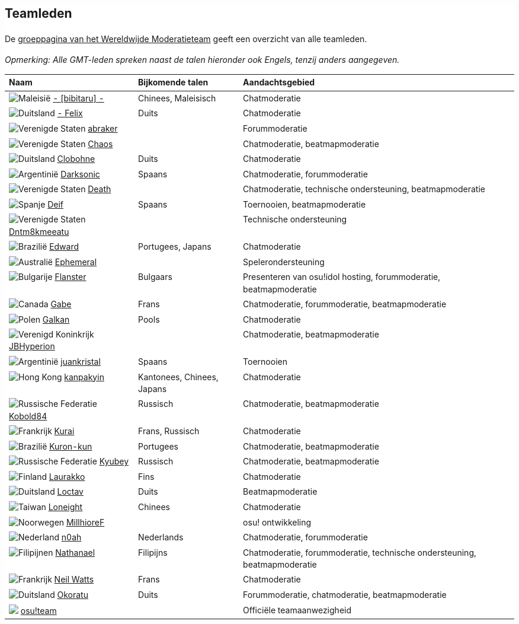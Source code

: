 ## Teamleden

De [groeppagina van het Wereldwijde Moderatieteam](https://osu.ppy.sh/groups/4) geeft een overzicht van alle teamleden.

*Opmerking: Alle GMT-leden spreken naast de talen hieronder ook Engels, tenzij anders aangegeven.*

| Naam                                                                | Bijkomende talen           | Aandachtsgebied                                                           |
|:------------------------------------------------------------------- |:-------------------------- |:------------------------------------------------------------------------- |
| ![][flag_MY] [- [bibitaru] -](https://osu.ppy.sh/users/4482419)     | Chinees, Maleisisch        | Chatmoderatie                                                             |
| ![][flag_DE] [- Felix](https://osu.ppy.sh/users/8503985)            | Duits                      | Chatmoderatie                                                             |
| ![][flag_US] [abraker](https://osu.ppy.sh/users/4635891)            |                            | Forummoderatie                                                            |
| ![][flag_US] [Chaos](https://osu.ppy.sh/users/2628870)              |                            | Chatmoderatie, beatmapmoderatie                                           |
| ![][flag_DE] [Clobohne](https://osu.ppy.sh/users/499343)            | Duits                      | Chatmoderatie                                                             |
| ![][flag_AR] [Darksonic](https://osu.ppy.sh/users/570042)           | Spaans                     | Chatmoderatie, forummoderatie                                             |
| ![][flag_US] [Death](https://osu.ppy.sh/users/3242450)              |                            | Chatmoderatie, technische ondersteuning, beatmapmoderatie                 |
| ![][flag_ES] [Deif](https://osu.ppy.sh/users/318565)                | Spaans                     | Toernooien, beatmapmoderatie                                              |
| ![][flag_US] [Dntm8kmeeatu](https://osu.ppy.sh/users/5428812)       |                            | Technische ondersteuning                                                  |
| ![][flag_BR] [Edward](https://osu.ppy.sh/users/5618109)             | Portugees, Japans          | Chatmoderatie                                                             |
| ![][flag_AU] [Ephemeral](https://osu.ppy.sh/users/102335)           |                            | Spelerondersteuning                                                       |
| ![][flag_BG] [Flanster](https://osu.ppy.sh/users/447818)            | Bulgaars                   | Presenteren van osu!idol hosting, forummoderatie, beatmapmoderatie        |
| ![][flag_CA] [Gabe](https://osu.ppy.sh/users/654108)                | Frans                      | Chatmoderatie, forummoderatie, beatmapmoderatie                           |
| ![][flag_PL] [Galkan](https://osu.ppy.sh/users/169570)              | Pools                      | Chatmoderatie                                                             |
| ![][flag_GB] [JBHyperion](https://osu.ppy.sh/users/4879508)         |                            | Chatmoderatie, beatmapmoderatie                                           |
| ![][flag_AR] [juankristal](https://osu.ppy.sh/users/443656)         | Spaans                     | Toernooien                                                                |
| ![][flag_HK] [kanpakyin](https://osu.ppy.sh/users/394326)           | Kantonees, Chinees, Japans | Chatmoderatie                                                             |
| ![][flag_RU] [Kobold84](https://osu.ppy.sh/users/3227533)           | Russisch                   | Chatmoderatie, beatmapmoderatie                                           |
| ![][flag_FR] [Kurai](https://osu.ppy.sh/users/77089)                | Frans, Russisch            | Chatmoderatie                                                             |
| ![][flag_BR] [Kuron-kun](https://osu.ppy.sh/users/2697284)          | Portugees                  | Chatmoderatie, beatmapmoderatie                                           |
| ![][flag_RU] [Kyubey](https://osu.ppy.sh/users/2195646)             | Russisch                   | Chatmoderatie, beatmapmoderatie                                           |
| ![][flag_FI] [Laurakko](https://osu.ppy.sh/users/7253731)           | Fins                       | Chatmoderatie                                                             |
| ![][flag_DE] [Loctav](https://osu.ppy.sh/users/71366)               | Duits                      | Beatmapmoderatie                                                          |
| ![][flag_TW] [Loneight](https://osu.ppy.sh/users/663131)            | Chinees                    | Chatmoderatie                                                             |
| ![][flag_NO] [MillhioreF](https://osu.ppy.sh/users/941094)          |                            | osu! ontwikkeling                                                         |
| ![][flag_NL] [n0ah](https://osu.ppy.sh/users/3086393)               | Nederlands                 | Chatmoderatie, forummoderatie                                             |
| ![][flag_PH] [Nathanael](https://osu.ppy.sh/users/2295078)          | Filipijns                  | Chatmoderatie, forummoderatie, technische ondersteuning, beatmapmoderatie |
| ![][flag_FR] [Neil Watts](https://osu.ppy.sh/users/3048059)         | Frans                      | Chatmoderatie                                                             |
| ![][flag_DE] [Okoratu](https://osu.ppy.sh/users/1623405)            | Duits                      | Forummoderatie, chatmoderatie, beatmapmoderatie                           |
| ![][flag___] [osu!team](https://osu.ppy.sh/users/4341397)           |                            | Officiële teamaanwezigheid                                                |

[flag_AR]: /wiki/shared/flag/AR.gif "Argentinië"
[flag_AT]: /wiki/shared/flag/AT.gif "Oostenrijk"
[flag_AU]: /wiki/shared/flag/AU.gif "Australië"
[flag_BG]: /wiki/shared/flag/BG.gif "Bulgarije"
[flag_BR]: /wiki/shared/flag/BR.gif "Brazilië"
[flag_CA]: /wiki/shared/flag/CA.gif "Canada"
[flag_CH]: /wiki/shared/flag/CH.gif "Zwitserland"
[flag_CL]: /wiki/shared/flag/CL.gif "Chili"
[flag_DE]: /wiki/shared/flag/DE.gif "Duitsland"
[flag_ES]: /wiki/shared/flag/ES.gif "Spanje"
[flag_FI]: /wiki/shared/flag/FI.gif "Finland"
[flag_FR]: /wiki/shared/flag/FR.gif "Frankrijk"
[flag_GB]: /wiki/shared/flag/GB.gif "Verenigd Koninkrijk"
[flag_HK]: /wiki/shared/flag/HK.gif "Hong Kong"
[flag_HM]: /wiki/shared/flag/HM.gif "Heard-Eiland en McDonald-Eilanden"
[flag_ID]: /wiki/shared/flag/ID.gif "Indonesië"
[flag_IT]: /wiki/shared/flag/IT.gif "Italië"
[flag_JP]: /wiki/shared/flag/JP.gif "Japan"
[flag_KR]: /wiki/shared/flag/KR.gif "Zuid-Korea"
[flag_MX]: /wiki/shared/flag/MX.gif "Mexico"
[flag_MY]: /wiki/shared/flag/MY.gif "Maleisië"
[flag_NL]: /wiki/shared/flag/NL.gif "Nederland"
[flag_NO]: /wiki/shared/flag/NO.gif "Noorwegen"
[flag_PH]: /wiki/shared/flag/PH.gif "Filipijnen"
[flag_PL]: /wiki/shared/flag/PL.gif "Polen"
[flag_PT]: /wiki/shared/flag/PT.gif "Portugal"
[flag_RU]: /wiki/shared/flag/RU.gif "Russische Federatie"
[flag_SE]: /wiki/shared/flag/SE.gif "Zweden"
[flag_TR]: /wiki/shared/flag/TR.gif "Turkije"
[flag_TW]: /wiki/shared/flag/TW.gif "Taiwan"
[flag_US]: /wiki/shared/flag/US.gif "Verenigde Staten"
[flag___]: /wiki/shared/flag/__.gif